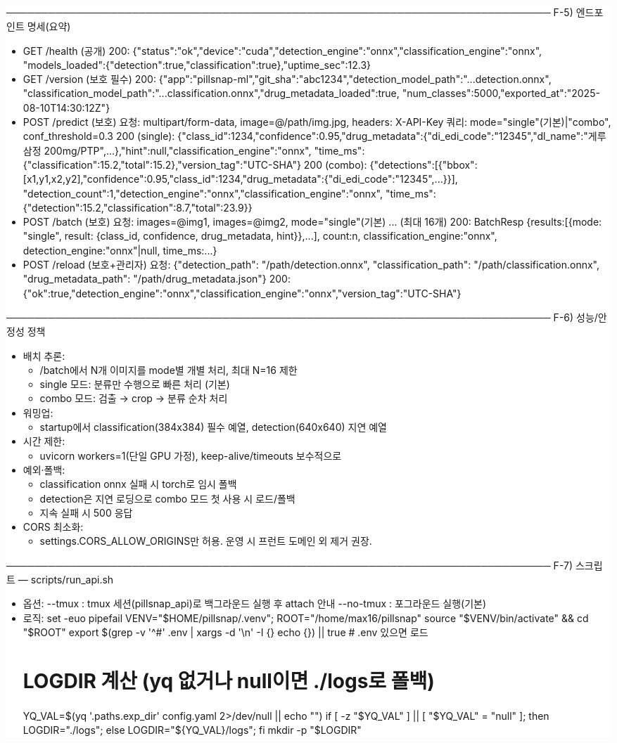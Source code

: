 ──────────────────────────────────────────────────────────────────────────────
F-5) 엔드포인트 명세(요약)

- GET /health (공개)
  200: {"status":"ok","device":"cuda","detection_engine":"onnx","classification_engine":"onnx",
  "models_loaded":{"detection":true,"classification":true},"uptime_sec":12.3}
- GET /version (보호 필수)
  200: {"app":"pillsnap-ml","git_sha":"abc1234","detection_model_path":"...detection.onnx",
  "classification_model_path":"...classification.onnx","drug_metadata_loaded":true,
  "num_classes":5000,"exported_at":"2025-08-10T14:30:12Z"}
- POST /predict (보호)
  요청: multipart/form-data, image=@/path/img.jpg, headers: X-API-Key
  쿼리: mode="single"(기본)|"combo", conf_threshold=0.3
  200 (single): {"class_id":1234,"confidence":0.95,"drug_metadata":{"di_edi_code":"12345","dl_name":"게루삼정 200mg/PTP",...},"hint":null,"classification_engine":"onnx",
  "time_ms":{"classification":15.2,"total":15.2},"version_tag":"UTC-SHA"}
  200 (combo): {"detections":[{"bbox":[x1,y1,x2,y2],"confidence":0.95,"class_id":1234,"drug_metadata":{"di_edi_code":"12345",...}}],
  "detection_count":1,"detection_engine":"onnx","classification_engine":"onnx",
  "time_ms":{"detection":15.2,"classification":8.7,"total":23.9}}
- POST /batch (보호)
  요청: images=@img1, images=@img2, mode="single"(기본) ... (최대 16개)
  200: BatchResp {results:[{mode: "single", result: {class_id, confidence, drug_metadata, hint}},...], 
  count:n, classification_engine:"onnx", detection_engine:"onnx"|null, time_ms:...}
- POST /reload (보호+관리자)
  요청: {"detection_path": "/path/detection.onnx", "classification_path": "/path/classification.onnx", "drug_metadata_path": "/path/drug_metadata.json"}
  200: {"ok":true,"detection_engine":"onnx","classification_engine":"onnx","version_tag":"UTC-SHA"}

──────────────────────────────────────────────────────────────────────────────
F-6) 성능/안정성 정책

- 배치 추론:
  - /batch에서 N개 이미지를 mode별 개별 처리, 최대 N=16 제한
  - single 모드: 분류만 수행으로 빠른 처리 (기본)
  - combo 모드: 검출 → crop → 분류 순차 처리
- 워밍업:
  - startup에서 classification(384x384) 필수 예열, detection(640x640) 지연 예열
- 시간 제한:
  - uvicorn workers=1(단일 GPU 가정), keep-alive/timeouts 보수적으로
- 예외·폴백:
  - classification onnx 실패 시 torch로 임시 폴백
  - detection은 지연 로딩으로 combo 모드 첫 사용 시 로드/폴백
  - 지속 실패 시 500 응답
- CORS 최소화:
  - settings.CORS_ALLOW_ORIGINS만 허용. 운영 시 프런트 도메인 외 제거 권장.

──────────────────────────────────────────────────────────────────────────────
F-7) 스크립트 — scripts/run_api.sh

- 옵션:
  --tmux : tmux 세션(pillsnap_api)로 백그라운드 실행 후 attach 안내
  --no-tmux : 포그라운드 실행(기본)
- 로직:
  set -euo pipefail
  VENV="$HOME/pillsnap/.venv"; ROOT="/home/max16/pillsnap"
  source "$VENV/bin/activate" && cd "$ROOT"
  export $(grep -v '^#' .env | xargs -d '\n' -I {} echo {}) || true # .env 있으면 로드
  # LOGDIR 계산 (yq 없거나 null이면 ./logs로 폴백)
  YQ_VAL=$(yq '.paths.exp_dir' config.yaml 2>/dev/null || echo "")
  if [ -z "$YQ_VAL" ] || [ "$YQ_VAL" = "null" ]; then LOGDIR="./logs"; else LOGDIR="${YQ_VAL}/logs"; fi
  mkdir -p "$LOGDIR"